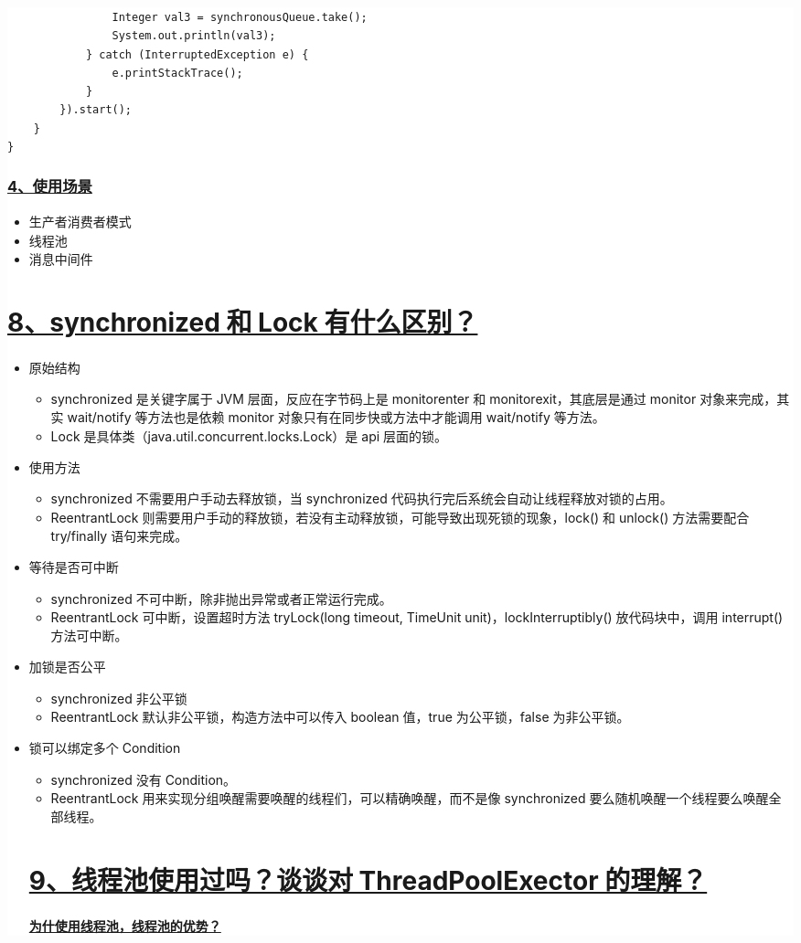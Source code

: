 ```
                Integer val3 = synchronousQueue.take();
                System.out.println(val3);
            } catch (InterruptedException e) {
                e.printStackTrace();
            }
        }).start();
    }
}
```

### [4、使用场景](http://notes.xiyankt.com/#/java面试突击训练/concurrent?id=_4、使用场景)

- 生产者消费者模式
- 线程池
- 消息中间件

# [8、synchronized 和 Lock 有什么区别？](http://notes.xiyankt.com/#/java面试突击训练/concurrent?id=_8、synchronized-和-lock-有什么区别？)

- 原始结构

  - synchronized 是关键字属于 JVM 层面，反应在字节码上是 monitorenter 和 monitorexit，其底层是通过 monitor 对象来完成，其实 wait/notify 等方法也是依赖 monitor 对象只有在同步快或方法中才能调用 wait/notify 等方法。
  - Lock 是具体类（java.util.concurrent.locks.Lock）是 api 层面的锁。

- 使用方法

  - synchronized 不需要用户手动去释放锁，当 synchronized 代码执行完后系统会自动让线程释放对锁的占用。
  - ReentrantLock 则需要用户手动的释放锁，若没有主动释放锁，可能导致出现死锁的现象，lock() 和 unlock() 方法需要配合 try/finally 语句来完成。

- 等待是否可中断

  - synchronized 不可中断，除非抛出异常或者正常运行完成。
  - ReentrantLock 可中断，设置超时方法 tryLock(long timeout, TimeUnit unit)，lockInterruptibly() 放代码块中，调用 interrupt() 方法可中断。

- 加锁是否公平

  - synchronized 非公平锁
  - ReentrantLock 默认非公平锁，构造方法中可以传入 boolean 值，true 为公平锁，false 为非公平锁。

- 锁可以绑定多个 Condition

  - synchronized 没有 Condition。
  - ReentrantLock 用来实现分组唤醒需要唤醒的线程们，可以精确唤醒，而不是像 synchronized 要么随机唤醒一个线程要么唤醒全部线程。

  # [9、线程池使用过吗？谈谈对 ThreadPoolExector 的理解？](http://notes.xiyankt.com/#/java面试突击训练/concurrent?id=_9、线程池使用过吗？谈谈对-threadpoolexector-的理解？)

  #### [为什使用线程池，线程池的优势？](http://notes.xiyankt.com/#/java面试突击训练/concurrent?id=为什使用线程池，线程池的优势？)
